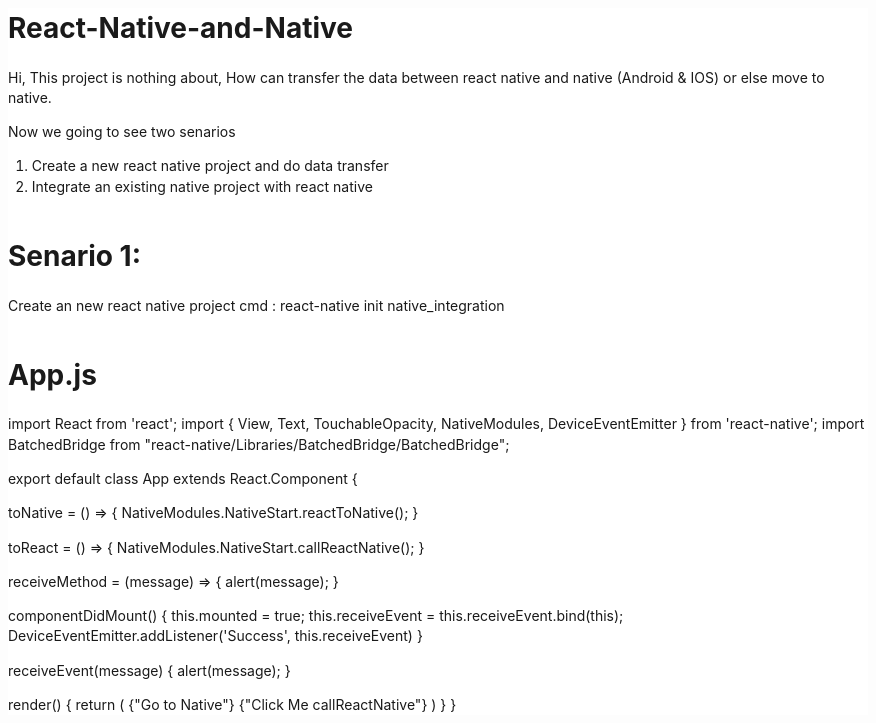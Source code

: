 # React-Native-and-Native

Hi, This project is nothing about, How can transfer the data between react native and native (Android & IOS) or else move to native.

Now we going to see two senarios
1. Create a new react native project and do data transfer
2. Integrate an existing native project with react native

# Senario 1:

Create an new react native project
cmd : react-native init native_integration



# App.js

import React from 'react';
import { View, Text, TouchableOpacity, NativeModules, DeviceEventEmitter } from 'react-native';
import BatchedBridge from "react-native/Libraries/BatchedBridge/BatchedBridge";

export default class App extends React.Component {

  toNative = () => {
    NativeModules.NativeStart.reactToNative();
  }

  toReact = () => {
    NativeModules.NativeStart.callReactNative();
  }

  receiveMethod = (message) => {
    alert(message);
  }

  componentDidMount() {
    this.mounted = true;
    this.receiveEvent = this.receiveEvent.bind(this);
    DeviceEventEmitter.addListener('Success', this.receiveEvent)
  }

  receiveEvent(message) {
    alert(message);
  }

  render() {
    return (
      <View>
        <TouchableOpacity>
          <Text onPress={this.toNative}>{"Go to Native"}</Text>
        </TouchableOpacity>
        <TouchableOpacity>
          <Text onPress={this.toReact}>{"Click Me callReactNative"}</Text>
        </TouchableOpacity>
      </View>
    )
  }
}
